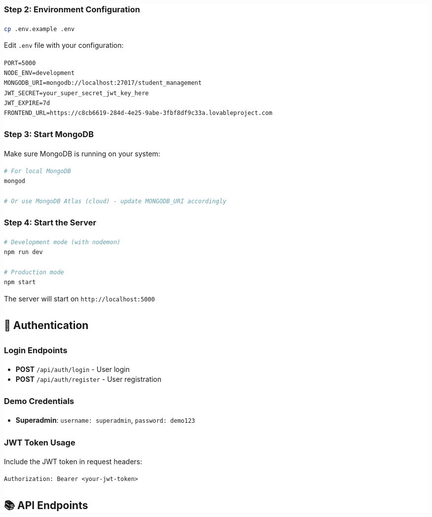 ### Step 2: Environment Configuration
```bash
cp .env.example .env
```

Edit `.env` file with your configuration:
```env
PORT=5000
NODE_ENV=development
MONGODB_URI=mongodb://localhost:27017/student_management
JWT_SECRET=your_super_secret_jwt_key_here
JWT_EXPIRE=7d
FRONTEND_URL=https://c8cb6619-284d-4e25-9abe-3fbf8df9c33a.lovableproject.com
```

### Step 3: Start MongoDB
Make sure MongoDB is running on your system:
```bash
# For local MongoDB
mongod

# Or use MongoDB Atlas (cloud) - update MONGODB_URI accordingly
```

### Step 4: Start the Server
```bash
# Development mode (with nodemon)
npm run dev

# Production mode
npm start
```

The server will start on `http://localhost:5000`

## 🔐 Authentication

### Login Endpoints
- **POST** `/api/auth/login` - User login
- **POST** `/api/auth/register` - User registration

### Demo Credentials
- **Superadmin**: `username: superadmin`, `password: demo123`

### JWT Token Usage
Include the JWT token in request headers:
```
Authorization: Bearer <your-jwt-token>
```

## 📚 API Endpoints
